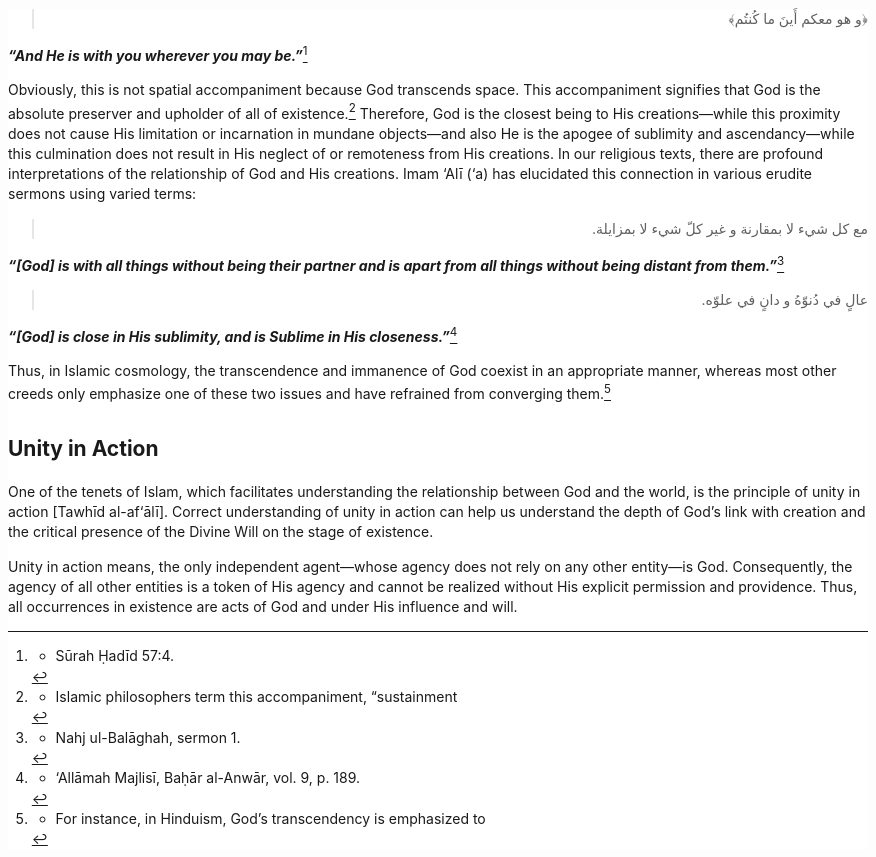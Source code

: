 <blockquote dir="rtl">
  <p>
﴿و هو معكم أَينَ ما كُنتُم﴾
  </p>
</blockquote>

***“And He is with you wherever you may be.”***[^22]

Obviously, this is not spatial accompaniment because God transcends
space. This accompaniment signifies that God is the absolute preserver
and upholder of all of existence.[^23] Therefore, God is the closest
being to His creations—while this proximity does not cause His
limitation or incarnation in mundane objects—and also He is the apogee
of sublimity and ascendancy—while this culmination does not result in
His neglect of or remoteness from His creations. In our religious texts,
there are profound interpretations of the relationship of God and His
creations. Imam ‘Alī (‘a) has elucidated this connection in various
erudite sermons using varied terms:

<blockquote dir="rtl">
  <p>
مع كل شيء لا بمقارنة و غير كلّ شيء لا بمزايلة.
  </p>
</blockquote>

***“[God] is with all things without being their partner and is apart
from all things without being distant from them.”***[^24]

<blockquote dir="rtl">
  <p>
عالٍ في دُنوّهُ و دانٍ في علوّه.
  </p>
</blockquote>

***“[God] is close in His sublimity, and is Sublime in His
closeness.”***[^25]

Thus, in Islamic cosmology, the transcendence and immanence of God
coexist in an appropriate manner, whereas most other creeds only
emphasize one of these two issues and have refrained from converging
them.[^26]

Unity in Action
---------------

One of the tenets of Islam, which facilitates understanding the
relationship between God and the world, is the principle of unity in
action [Tawhīd al-af‘ālī]. Correct understanding of unity in action can
help us understand the depth of God’s link with creation and the
critical presence of the Divine Will on the stage of existence.

Unity in action means, the only independent agent—whose agency does not
rely on any other entity—is God. Consequently, the agency of all other
entities is a token of His agency and cannot be realized without His
explicit permission and providence. Thus, all occurrences in existence
are acts of God and under His influence and will.


[^1]: - We must note that by world-awareness or cosmology in the present
[^2]: - One of the positive points of cosmogony—i.e. scientific
[^3]: - Some scholars believe that all sciences, technology, and
[^4]: - For instance, a truth may be “shahādat” for our intellect and be
[^5]: - Sūrah Baqarah 2:2-3.
[^6]: - Sūrah Tawbah 9:94.
[^7]: - Sūrah Tawbah 9:78.
[^8]: - Islamic thinkers have uniquely depicted the various aspects of
[^9]: - Sūrah Ḥāqqah 69:38-39.
[^10]: - Sūrah Ḥijr 15:21.
[^11]: - Sūrah Rūm 30:8.
[^12]: - Sūrah Āl ‘Imrān 3:191. The Qur’an introduces justness in the
[^13]: - Sūrah Yāsīn 36:38.
[^14]: - Sūrah Rūm 30:8; ﴿أَجَلٍ مُّسَمّىٰ﴾ means appointed end.
[^15]: - Sūrah Sajdah 32:7.
[^16]: - That is, “به جهان خرم از آنم كه جهان خرم از اوست”.
[^17]: - Sūrah Isrā’ 17:44.
[^18]: - Ibid.
[^19]: - This verse is from Sa‘dī. The second hemistich is a poetic
[^20]: - Due to this fact, it has been stated of some illuminated
[^21]: - In divine philosophy and theosophy, the relationship of God and
[^22]: - Sūrah Ḥadīd 57:4.
[^23]: - Islamic philosophers term this accompaniment, “sustainment
[^24]: - Nahj ul-Balāghah, sermon 1.
[^25]: - ‘Allāmah Majlisī, Baḥār al-Anwār, vol. 9, p. 189.
[^26]: - For instance, in Hinduism, God’s transcendency is emphasized to
[^27]: - Sūrah A‘rāf 7:54.
[^28]: - Sometimes, in the Qur’an, the word ﴿سماء﴾ [samā’] is used with
[^29]: - Sūrah Ḥajj 22:47; and Sūrah Ma‘ārij 70:4.
[^30]: - Sūrah Fuṣṣilat 41:12.
[^31]: - Ibid 41:9.
[^32]: - Ibid 41:10.
[^33]: - Sūrah Ṭalāq 65:12. Some scholars believe that the literal
[^34]: - Sūrah Fuṣṣilat 41:11-12.
[^35]: - Sūrah Mulk 67:3. Also, see: Sūrah Nūḥ 71:15.
[^36]: - Sūrah Ṣāffāt 37:6. Also, see: Sūrah Fuṣṣilat 41:12.
[^37]: - The term “Seven Terras” is used in a small number of Hadith.
[^38]: - These verses are interesting examples of the synthesis of
[^39]: - Sūrah Baqarah 2:22.
[^40]: - Sūrah Mulk 67:15.
[^41]: - Sūrah Ghāfir 40:64.
[^42]: - Sūrah Zukhruf 43:10; and Sūrah Naba’ 78:6.
[^43]: - Sūrah A‘rāf 7:10.
[^44]: - Sūrah Fuṣṣilat 41:39.
[^45]: - Sūrah A‘rāf 7:54.
[^46]: - Sūrah Ṣāffāt 37:6.
[^47]: - Sūrah An‘ām 6:97.
[^48]: - Sūrah Yāsīn 36:40. This verse shows that at the time that the
[^49]: - Sūrah Ra‘d 13:3; Sūrah Anbiyā’ 21:31; and Sūrah Naba’ 78:7.
[^50]: - Sūrah Naḥl 16:81.
[^51]: - Sūrah Naml 27:88. This may be an indication of the axial spin
[^52]: - Sūrah Mu’minūn 23:18.
[^53]: - Sūrah Zumar 39:21.
[^54]: - Sūrah ‘Abas 80:25-32; and Sūrah A‘rāf 7:57.
[^55]: - Sūrah Jāthīyah 45:12.
[^56]: - Sūrah Naḥl 16:14.
[^57]: - Sūrah A‘rāf 7:57; Sūrah Rūm 30:48; and Sūrah Fāṭir 35:9.
[^58]: - Sūrah Ra‘d 13:3; Sūrah Qāf 50:7; Sūrah Shu‘arā’ 26:7; and Sūrah
[^59]: - Sūrah ‘Abas 80:25-32.
[^60]: - Sūrah An‘ām 6:99.
[^61]: - Sūrah Naḥl 16:79; and Sūrah Mulk 67:19.
[^62]: - Sūrah Naḥl 16:5-8.
[^63]: - Sūrah Naḥl 16:66.
[^64]: - Sūrah Naḥl 16:68-69.
[^65]: - In differentiation between humans and angels, Imam ‘Alī (‘a)
[^66]: - Muslim philosophers regard angels as incorporeal entities, some
[^67]: - Sūrah Anbiyā’ 21:26-27.
[^68]: - Sūrah Taḥrīm 66:6.
[^69]: - Sūrah Ḥajj 22:75. Additionally, see: Sūrah Fāṭir 35:1.
[^70]: - It must be noted that some of these affairs are specifically
[^71]: - Sūrah Naḥl 16:2, 16:102; and Sūrah ‘Abas 80:16.
[^72]: - Sūrah Nāzi‘āt 79:5; and Sūrah Ma‘ārij 70:4.
[^73]: - Sūrah Ghāfir 40:7; Sūrah Anbiyā’ 21:28.
[^74]: - Sūrah Āli ‘Imrān 3:124-125.
[^75]: - Sūrah Baqarah 2:141; and Sūrah Āli ‘Imrān 3:87.
[^76]: - Sūrah Yūnus 10:21; Sūrah Zukhruf 43:80; and Sūrah Infiṭār
[^77]: - Sūrah An‘ām 6:61; Sūrah Nisā’ 4:97.
[^78]: - Sūrah Naḥl 16:28, 16:32. Barzakh literally means the barrier
[^79]: - Sūrah Zumar 39:73; and Sūrah Anbīyā’ 21:103.
[^80]: - Sūrah Muddaththir 74:31.
[^81]: - Sūrah Anbīyā’ 21:19-20.
[^82]: - Sūrah Ṣāffāt 37:164.
[^83]: - Sūrah Takwīr 81:21.
[^84]: - Sūrah Sajdah 32:11; and Sūrah An‘ām 6:61.
[^85]: - Sūrah Raḥmān 55:15.
[^86]: - It has been surmised that fire signifies a type of energy that
[^87]: - In the story of the conjuration of the throne of the Queen of
[^88]: - Sūrah Ḥijr 15:27.
[^89]: - Sūrah Jinn 72:14-15.
[^90]: - Sūrah An‘ām 6:130.
[^91]: - Sūrah Ḍārīāt 51:56.
[^92]: - Sūrah Naml 27:17, 27:39; and Sūrah Saba’ 34:14.
[^93]: - Sūrah Saba’ 34:41; and Sūrah An‘ām 6:100, 6:128.
[^94]: - Sūrah An‘ām 6:112.
[^95]: - In the Qur’an, Shaytān is used both with the definite article
[^96]: - Sūrah Kahf 18:50.
[^97]: - Sūrah Ḥijr 15:28-31.
[^98]: - Sūrah A‘rāf 7:12; and Sūrah Ḥijr 15:33.
[^99]: - Sūrah Ḥijr 15:34.
[^100]: - Sūrah Ḥijr 15:35.
[^101]: - Sūrah A‘rāf 7:14; and Sūrah Ḥijr 15:36.
[^102]: - Sūrah Ḥijr 15:37-38. It is self-evident that Satan’s amnesty
[^103]: - Sūrah A‘rāf 7:20-22.
[^104]: - Sūrah Ḥijr 15:39.
[^105]: - Sūrah Ibrāhīm 14:22.
[^106]: - Sūrah Baqarah 2:268.
[^107]: - Sūrah An‘ām 6:68.
[^108]: - Sūrah Nūr 24:21.
[^109]: - This means, at your service. [trans.]
[^110]: - Sūrah Ibrāhīm 14:22.